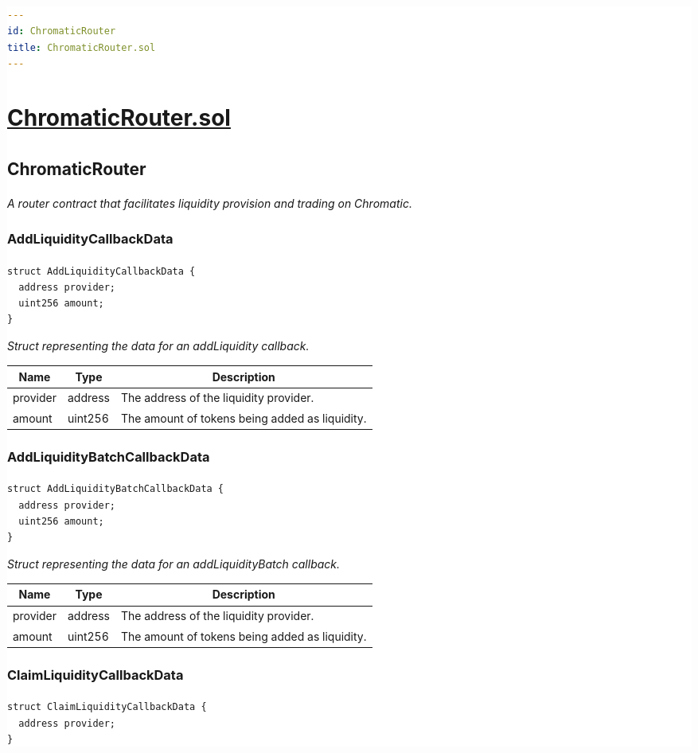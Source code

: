 ```yaml
---
id: ChromaticRouter
title: ChromaticRouter.sol
---
```

# [ChromaticRouter.sol](https://github.com/chromatic-protocol/contracts/tree/main/contracts/periphery/ChromaticRouter.sol)

## ChromaticRouter

_A router contract that facilitates liquidity provision and trading on Chromatic._

### AddLiquidityCallbackData

```solidity
struct AddLiquidityCallbackData {
  address provider;
  uint256 amount;
}
```

_Struct representing the data for an addLiquidity callback._

| Name | Type | Description |
| ---- | ---- | ----------- |
| provider | address | The address of the liquidity provider. |
| amount | uint256 | The amount of tokens being added as liquidity. |

### AddLiquidityBatchCallbackData

```solidity
struct AddLiquidityBatchCallbackData {
  address provider;
  uint256 amount;
}
```

_Struct representing the data for an addLiquidityBatch callback._

| Name | Type | Description |
| ---- | ---- | ----------- |
| provider | address | The address of the liquidity provider. |
| amount | uint256 | The amount of tokens being added as liquidity. |

### ClaimLiquidityCallbackData

```solidity
struct ClaimLiquidityCallbackData {
  address provider;
}
```
